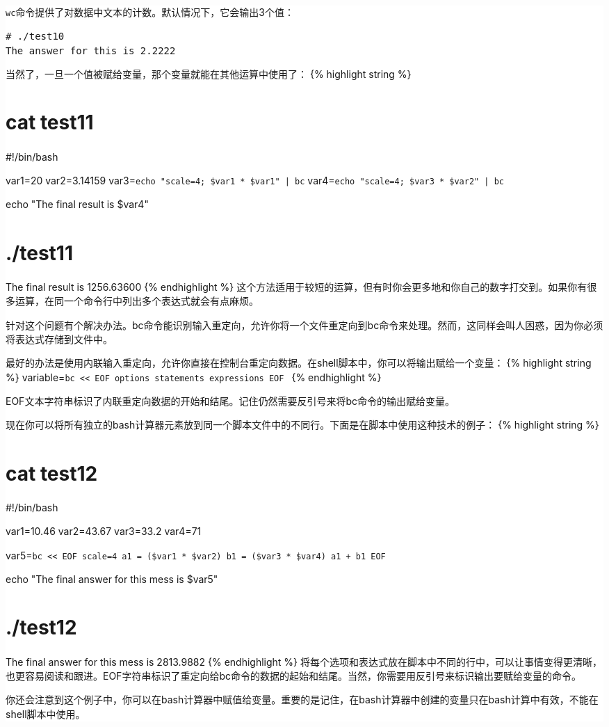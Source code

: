 ```wc```命令提供了对数据中文本的计数。默认情况下，它会输出3个值：
<pre>
# ./test10 
The answer for this is 2.2222
</pre>

当然了，一旦一个值被赋给变量，那个变量就能在其他运算中使用了：
{% highlight string %}
# cat test11 
#!/bin/bash

var1=20
var2=3.14159
var3=`echo "scale=4; $var1 * $var1" | bc`
var4=`echo "scale=4; $var3 * $var2" | bc`

echo "The final result is $var4"


# ./test11 
The final result is 1256.63600
{% endhighlight %}
这个方法适用于较短的运算，但有时你会更多地和你自己的数字打交到。如果你有很多运算，在同一个命令行中列出多个表达式就会有点麻烦。

针对这个问题有个解决办法。bc命令能识别输入重定向，允许你将一个文件重定向到bc命令来处理。然而，这同样会叫人困惑，因为你必须将表达式存储到文件中。

最好的办法是使用内联输入重定向，允许你直接在控制台重定向数据。在shell脚本中，你可以将输出赋给一个变量：
{% highlight string %}
variable=`bc << EOF
options
statements
expressions
EOF
`
{% endhighlight %}

EOF文本字符串标识了内联重定向数据的开始和结尾。记住仍然需要反引号来将bc命令的输出赋给变量。

现在你可以将所有独立的bash计算器元素放到同一个脚本文件中的不同行。下面是在脚本中使用这种技术的例子：
{% highlight string %}
# cat test12 
#!/bin/bash

var1=10.46
var2=43.67
var3=33.2
var4=71

var5=`bc << EOF
scale=4
a1 = ($var1 * $var2)
b1 = ($var3 * $var4)
a1 + b1
EOF
`

echo "The final answer for this mess is $var5"

# ./test12 
The final answer for this mess is 2813.9882
{% endhighlight %}
将每个选项和表达式放在脚本中不同的行中，可以让事情变得更清晰，也更容易阅读和跟进。EOF字符串标识了重定向给bc命令的数据的起始和结尾。当然，你需要用反引号来标识输出要赋给变量的命令。

你还会注意到这个例子中，你可以在bash计算器中赋值给变量。重要的是记住，在bash计算器中创建的变量只在bash计算中有效，不能在shell脚本中使用。
```